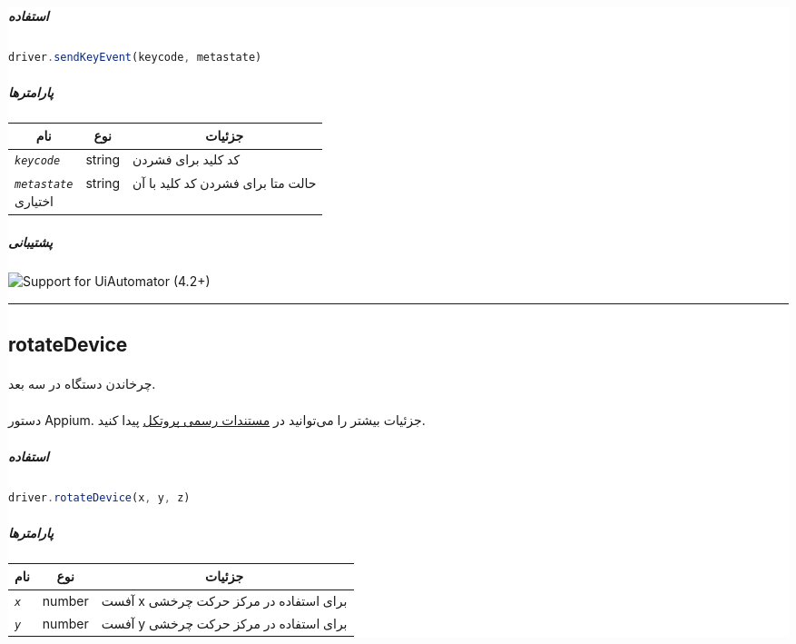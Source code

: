 ##### استفاده

```js
driver.sendKeyEvent(keycode, metastate)
```


##### پارامترها

<table>
  <thead>
    <tr>
      <th>نام</th><th>نوع</th><th>جزئیات</th>
    </tr>
  </thead>
  <tbody>
    <tr>
      <td><code><var>keycode</var></code></td>
      <td>string</td>
      <td>کد کلید برای فشردن</td>
    </tr>
    <tr>
      <td><code><var>metastate</var></code><br /><span className="label labelWarning">اختیاری</span></td>
      <td>string</td>
      <td>حالت متا برای فشردن کد کلید با آن</td>
    </tr>
  </tbody>
</table>


##### پشتیبانی

![Support for UiAutomator (4.2+)](/img/icons/android.svg)

---

## rotateDevice
چرخاندن دستگاه در سه بعد.<br /><br />دستور Appium. جزئیات بیشتر را می‌توانید در [مستندات رسمی پروتکل](https://github.com/SeleniumHQ/mobile-spec/blob/master/spec-draft.md#device-rotation) پیدا کنید.

##### استفاده

```js
driver.rotateDevice(x, y, z)
```


##### پارامترها

<table>
  <thead>
    <tr>
      <th>نام</th><th>نوع</th><th>جزئیات</th>
    </tr>
  </thead>
  <tbody>
    <tr>
      <td><code><var>x</var></code></td>
      <td>number</td>
      <td>آفست x برای استفاده در مرکز حرکت چرخشی</td>
    </tr>
    <tr>
      <td><code><var>y</var></code></td>
      <td>number</td>
      <td>آفست y برای استفاده در مرکز حرکت چرخشی</td>
    </tr>
    <tr>